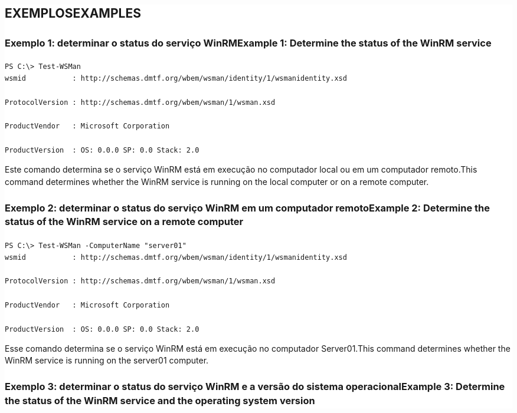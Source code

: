 ## <span data-ttu-id="01abd-110">EXEMPLOS</span><span class="sxs-lookup"><span data-stu-id="01abd-110">EXAMPLES</span></span>

### <span data-ttu-id="01abd-111">Exemplo 1: determinar o status do serviço WinRM</span><span class="sxs-lookup"><span data-stu-id="01abd-111">Example 1: Determine the status of the WinRM service</span></span>

```
PS C:\> Test-WSMan
wsmid           : http://schemas.dmtf.org/wbem/wsman/identity/1/wsmanidentity.xsd

ProtocolVersion : http://schemas.dmtf.org/wbem/wsman/1/wsman.xsd

ProductVendor   : Microsoft Corporation

ProductVersion  : OS: 0.0.0 SP: 0.0 Stack: 2.0
```

<span data-ttu-id="01abd-112">Este comando determina se o serviço WinRM está em execução no computador local ou em um computador remoto.</span><span class="sxs-lookup"><span data-stu-id="01abd-112">This command determines whether the WinRM service is running on the local computer or on a remote computer.</span></span>

### <span data-ttu-id="01abd-113">Exemplo 2: determinar o status do serviço WinRM em um computador remoto</span><span class="sxs-lookup"><span data-stu-id="01abd-113">Example 2: Determine the status of the WinRM service on a remote computer</span></span>

```
PS C:\> Test-WSMan -ComputerName "server01"
wsmid           : http://schemas.dmtf.org/wbem/wsman/identity/1/wsmanidentity.xsd

ProtocolVersion : http://schemas.dmtf.org/wbem/wsman/1/wsman.xsd

ProductVendor   : Microsoft Corporation

ProductVersion  : OS: 0.0.0 SP: 0.0 Stack: 2.0
```

<span data-ttu-id="01abd-114">Esse comando determina se o serviço WinRM está em execução no computador Server01.</span><span class="sxs-lookup"><span data-stu-id="01abd-114">This command determines whether the WinRM service is running on the server01 computer.</span></span>

### <span data-ttu-id="01abd-115">Exemplo 3: determinar o status do serviço WinRM e a versão do sistema operacional</span><span class="sxs-lookup"><span data-stu-id="01abd-115">Example 3: Determine the status of the WinRM service and the operating system version</span></span>

